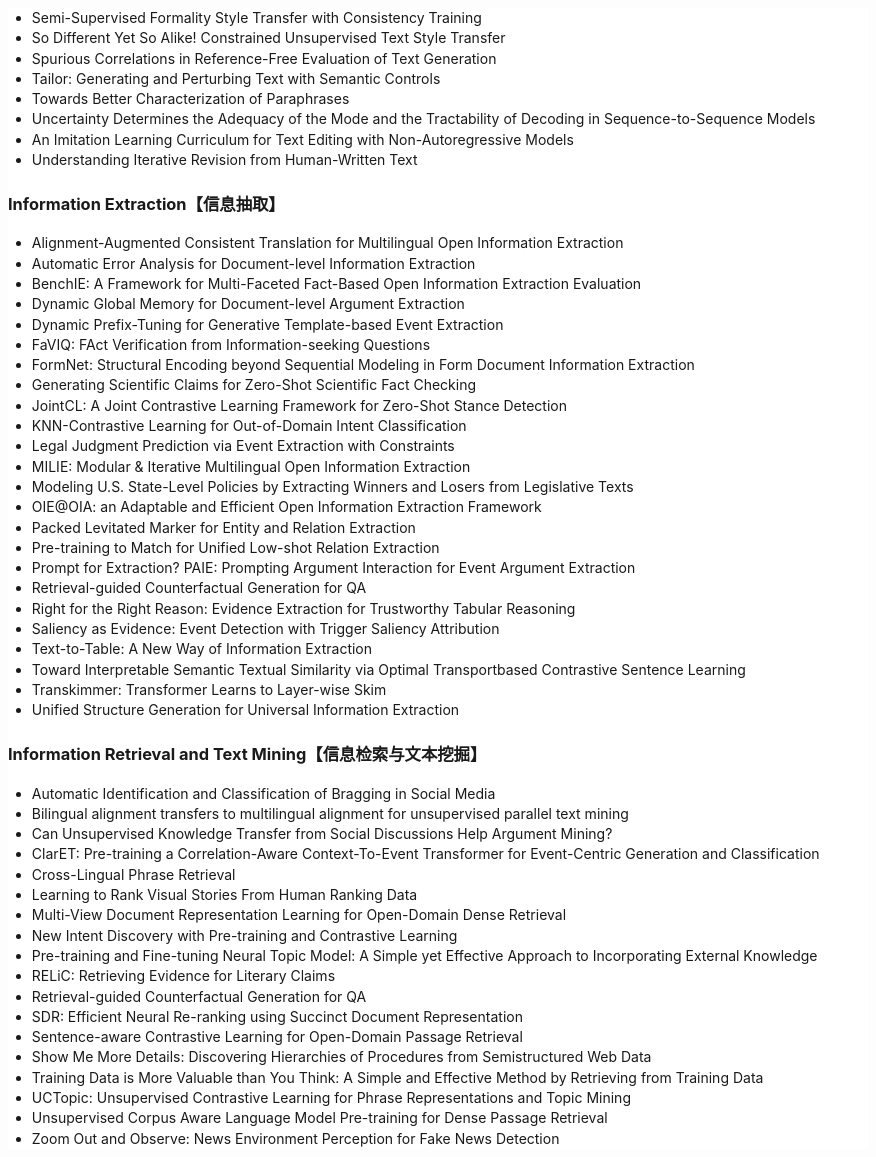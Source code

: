 - Semi-Supervised Formality Style Transfer with Consistency Training
- So Different Yet So Alike! Constrained Unsupervised Text Style Transfer
- Spurious Correlations in Reference-Free Evaluation of Text Generation
- Tailor: Generating and Perturbing Text with Semantic Controls
- Towards Better Characterization of Paraphrases
- Uncertainty Determines the Adequacy of the Mode and the Tractability of Decoding in Sequence-to-Sequence Models
- An Imitation Learning Curriculum for Text Editing with Non-Autoregressive Models
- Understanding Iterative Revision from Human-Written Text


### Information Extraction【信息抽取】
- Alignment-Augmented Consistent Translation for Multilingual Open Information Extraction
- Automatic Error Analysis for Document-level Information Extraction
- BenchIE: A Framework for Multi-Faceted Fact-Based Open Information Extraction Evaluation
- Dynamic Global Memory for Document-level Argument Extraction
- Dynamic Prefix-Tuning for Generative Template-based Event Extraction
- FaVIQ: FAct Verification from Information-seeking Questions
- FormNet: Structural Encoding beyond Sequential Modeling in Form Document Information Extraction
- Generating Scientific Claims for Zero-Shot Scientific Fact Checking
- JointCL: A Joint Contrastive Learning Framework for Zero-Shot Stance Detection
- KNN-Contrastive Learning for Out-of-Domain Intent Classification
- Legal Judgment Prediction via Event Extraction with Constraints
- MILIE: Modular & Iterative Multilingual Open Information Extraction
- Modeling U.S. State-Level Policies by Extracting Winners and Losers from Legislative Texts
- OIE@OIA: an Adaptable and Efficient Open Information Extraction Framework
- Packed Levitated Marker for Entity and Relation Extraction
- Pre-training to Match for Unified Low-shot Relation Extraction
- Prompt for Extraction? PAIE: Prompting Argument Interaction for Event Argument Extraction
- Retrieval-guided Counterfactual Generation for QA
- Right for the Right Reason: Evidence Extraction for Trustworthy Tabular Reasoning
- Saliency as Evidence: Event Detection with Trigger Saliency Attribution
- Text-to-Table: A New Way of Information Extraction
- Toward Interpretable Semantic Textual Similarity via Optimal Transportbased Contrastive Sentence Learning
- Transkimmer: Transformer Learns to Layer-wise Skim
- Unified Structure Generation for Universal Information Extraction


### Information Retrieval and Text Mining【信息检索与文本挖掘】
- Automatic Identification and Classification of Bragging in Social Media
- Bilingual alignment transfers to multilingual alignment for unsupervised parallel text mining
- Can Unsupervised Knowledge Transfer from Social Discussions Help Argument Mining?
- ClarET: Pre-training a Correlation-Aware Context-To-Event Transformer for Event-Centric Generation and Classification
- Cross-Lingual Phrase Retrieval
- Learning to Rank Visual Stories From Human Ranking Data
- Multi-View Document Representation Learning for Open-Domain Dense Retrieval
- New Intent Discovery with Pre-training and Contrastive Learning
- Pre-training and Fine-tuning Neural Topic Model: A Simple yet Effective Approach to Incorporating External Knowledge
- RELiC: Retrieving Evidence for Literary Claims
- Retrieval-guided Counterfactual Generation for QA
- SDR: Efficient Neural Re-ranking using Succinct Document Representation
- Sentence-aware Contrastive Learning for Open-Domain Passage Retrieval
- Show Me More Details: Discovering Hierarchies of Procedures from Semistructured Web Data
- Training Data is More Valuable than You Think: A Simple and Effective Method by Retrieving from Training Data
- UCTopic: Unsupervised Contrastive Learning for Phrase Representations and Topic Mining
- Unsupervised Corpus Aware Language Model Pre-training for Dense Passage Retrieval
- Zoom Out and Observe: News Environment Perception for Fake News Detection
